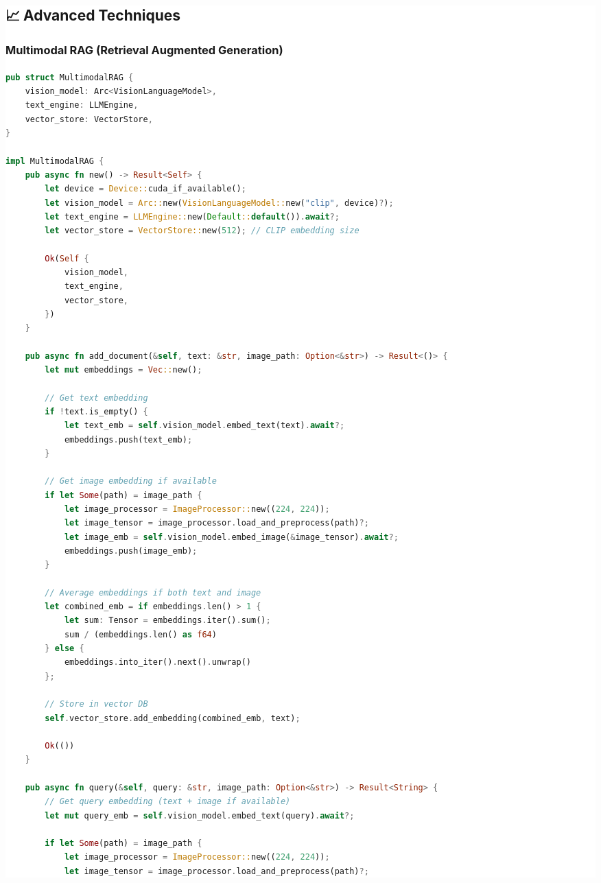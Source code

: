 ## 📈 Advanced Techniques

### Multimodal RAG (Retrieval Augmented Generation)

```rust
pub struct MultimodalRAG {
    vision_model: Arc<VisionLanguageModel>,
    text_engine: LLMEngine,
    vector_store: VectorStore,
}

impl MultimodalRAG {
    pub async fn new() -> Result<Self> {
        let device = Device::cuda_if_available();
        let vision_model = Arc::new(VisionLanguageModel::new("clip", device)?);
        let text_engine = LLMEngine::new(Default::default()).await?;
        let vector_store = VectorStore::new(512); // CLIP embedding size
        
        Ok(Self {
            vision_model,
            text_engine,
            vector_store,
        })
    }
    
    pub async fn add_document(&self, text: &str, image_path: Option<&str>) -> Result<()> {
        let mut embeddings = Vec::new();
        
        // Get text embedding
        if !text.is_empty() {
            let text_emb = self.vision_model.embed_text(text).await?;
            embeddings.push(text_emb);
        }
        
        // Get image embedding if available
        if let Some(path) = image_path {
            let image_processor = ImageProcessor::new((224, 224));
            let image_tensor = image_processor.load_and_preprocess(path)?;
            let image_emb = self.vision_model.embed_image(&image_tensor).await?;
            embeddings.push(image_emb);
        }
        
        // Average embeddings if both text and image
        let combined_emb = if embeddings.len() > 1 {
            let sum: Tensor = embeddings.iter().sum();
            sum / (embeddings.len() as f64)
        } else {
            embeddings.into_iter().next().unwrap()
        };
        
        // Store in vector DB
        self.vector_store.add_embedding(combined_emb, text);
        
        Ok(())
    }
    
    pub async fn query(&self, query: &str, image_path: Option<&str>) -> Result<String> {
        // Get query embedding (text + image if available)
        let mut query_emb = self.vision_model.embed_text(query).await?;
        
        if let Some(path) = image_path {
            let image_processor = ImageProcessor::new((224, 224));
            let image_tensor = image_processor.load_and_preprocess(path)?;
```